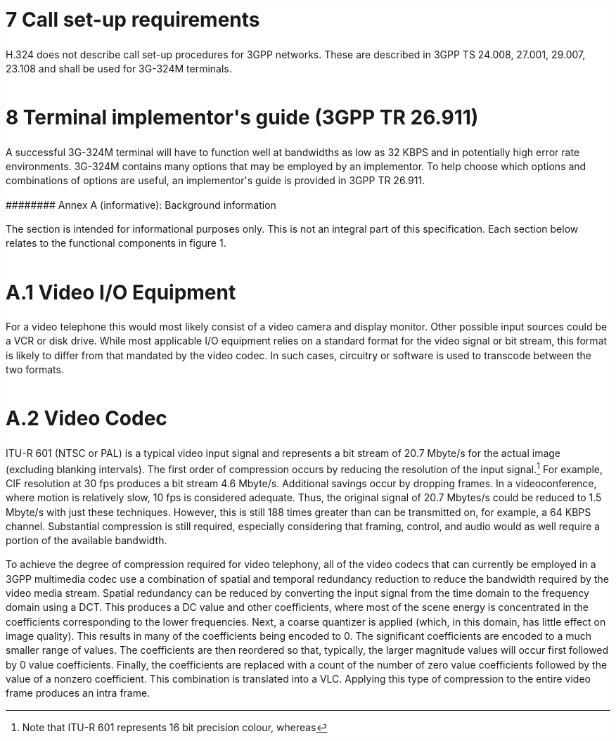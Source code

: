 7 Call set-up requirements
==========================

H.324 does not describe call set-up procedures for 3GPP networks. These
are described in 3GPP TS 24.008, 27.001, 29.007, 23.108 and shall be
used for 3G-324M terminals.

8 Terminal implementor\'s guide (3GPP TR 26.911)
================================================

A successful 3G-324M terminal will have to function well at bandwidths
as low as 32 KBPS and in potentially high error rate environments.
3G-324M contains many options that may be employed by an implementor. To
help choose which options and combinations of options are useful, an
implementor\'s guide is provided in 3GPP TR 26.911.

######## Annex A (informative): Background information

The section is intended for informational purposes only. This is not an
integral part of this specification. Each section below relates to the
functional components in figure 1.

A.1 Video I/O Equipment
=======================

For a video telephone this would most likely consist of a video camera
and display monitor. Other possible input sources could be a VCR or disk
drive. While most applicable I/O equipment relies on a standard format
for the video signal or bit stream, this format is likely to differ from
that mandated by the video codec. In such cases, circuitry or software
is used to transcode between the two formats.

A.2 Video Codec
===============

ITU-R 601 (NTSC or PAL) is a typical video input signal and represents a
bit stream of 20.7 Mbyte/s for the actual image (excluding blanking
intervals). The first order of compression occurs by reducing the
resolution of the input signal.[^1] For example, CIF resolution at 30
fps produces a bit stream 4.6 Mbyte/s. Additional savings occur by
dropping frames. In a videoconference, where motion is relatively slow,
10 fps is considered adequate. Thus, the original signal of 20.7
Mbytes/s could be reduced to 1.5 Mbyte/s with just these techniques.
However, this is still 188 times greater than can be transmitted on, for
example, a 64 KBPS channel. Substantial compression is still required,
especially considering that framing, control, and audio would as well
require a portion of the available bandwidth.

To achieve the degree of compression required for video telephony, all
of the video codecs that can currently be employed in a 3GPP multimedia
codec use a combination of spatial and temporal redundancy reduction to
reduce the bandwidth required by the video media stream. Spatial
redundancy can be reduced by converting the input signal from the time
domain to the frequency domain using a DCT. This produces a DC value and
other coefficients, where most of the scene energy is concentrated in
the coefficients corresponding to the lower frequencies. Next, a coarse
quantizer is applied (which, in this domain, has little effect on image
quality). This results in many of the coefficients being encoded to 0.
The significant coefficients are encoded to a much smaller range of
values. The coefficients are then reordered so that, typically, the
larger magnitude values will occur first followed by 0 value
coefficients. Finally, the coefficients are replaced with a count of the
number of zero value coefficients followed by the value of a nonzero
coefficient. This combination is translated into a VLC. Applying this
type of compression to the entire video frame produces an intra frame.


[^1]: Note that ITU-R 601 represents 16 bit precision colour, whereas